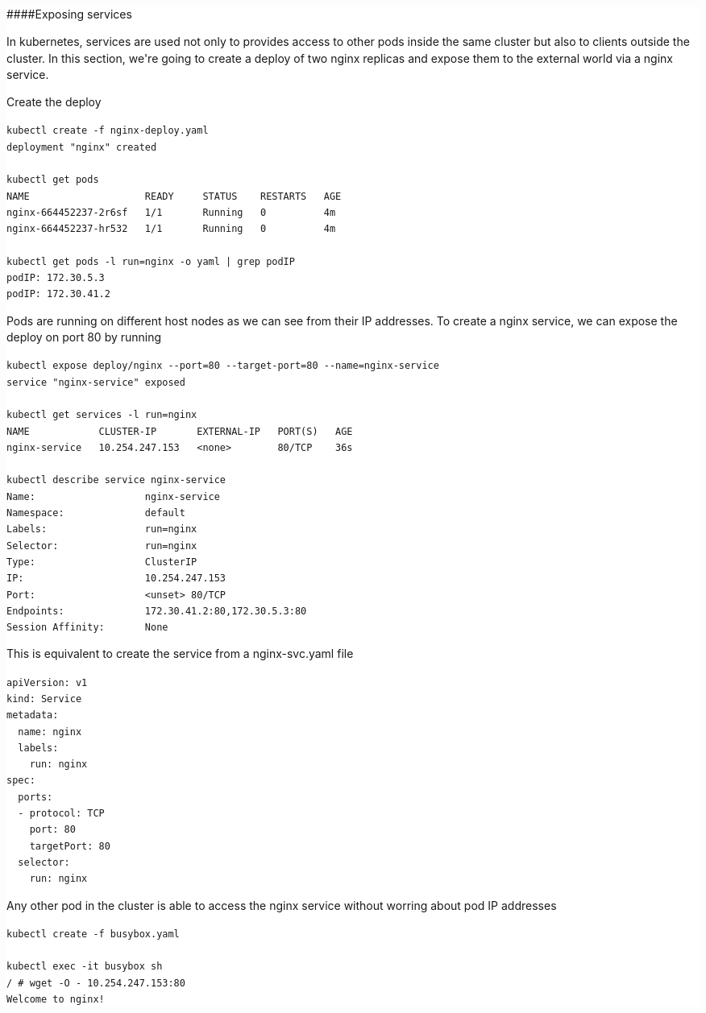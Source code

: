 ####Exposing services

In kubernetes, services are used not only to provides access to other pods inside the same cluster but also to clients outside the cluster. In this section, we're going to create a deploy of two nginx replicas and expose them to the external world via a nginx service.

Create the deploy
```
kubectl create -f nginx-deploy.yaml
deployment "nginx" created

kubectl get pods
NAME                    READY     STATUS    RESTARTS   AGE
nginx-664452237-2r6sf   1/1       Running   0          4m
nginx-664452237-hr532   1/1       Running   0          4m

kubectl get pods -l run=nginx -o yaml | grep podIP
podIP: 172.30.5.3
podIP: 172.30.41.2
```
Pods are running on different host nodes as we can see from their IP addresses. To create a nginx service, we can expose the deploy on port 80 by running
```
kubectl expose deploy/nginx --port=80 --target-port=80 --name=nginx-service
service "nginx-service" exposed

kubectl get services -l run=nginx
NAME            CLUSTER-IP       EXTERNAL-IP   PORT(S)   AGE
nginx-service   10.254.247.153   <none>        80/TCP    36s

kubectl describe service nginx-service
Name:                   nginx-service
Namespace:              default
Labels:                 run=nginx
Selector:               run=nginx
Type:                   ClusterIP
IP:                     10.254.247.153
Port:                   <unset> 80/TCP
Endpoints:              172.30.41.2:80,172.30.5.3:80
Session Affinity:       None
```
This is equivalent to create the service from a nginx-svc.yaml file
```
apiVersion: v1
kind: Service
metadata:
  name: nginx
  labels:
    run: nginx
spec:
  ports:
  - protocol: TCP
    port: 80
    targetPort: 80
  selector:
    run: nginx
```
Any other pod in the cluster is able to access the nginx service without worring about pod IP addresses
```
kubectl create -f busybox.yaml

kubectl exec -it busybox sh
/ # wget -O - 10.254.247.153:80
Welcome to nginx!
```